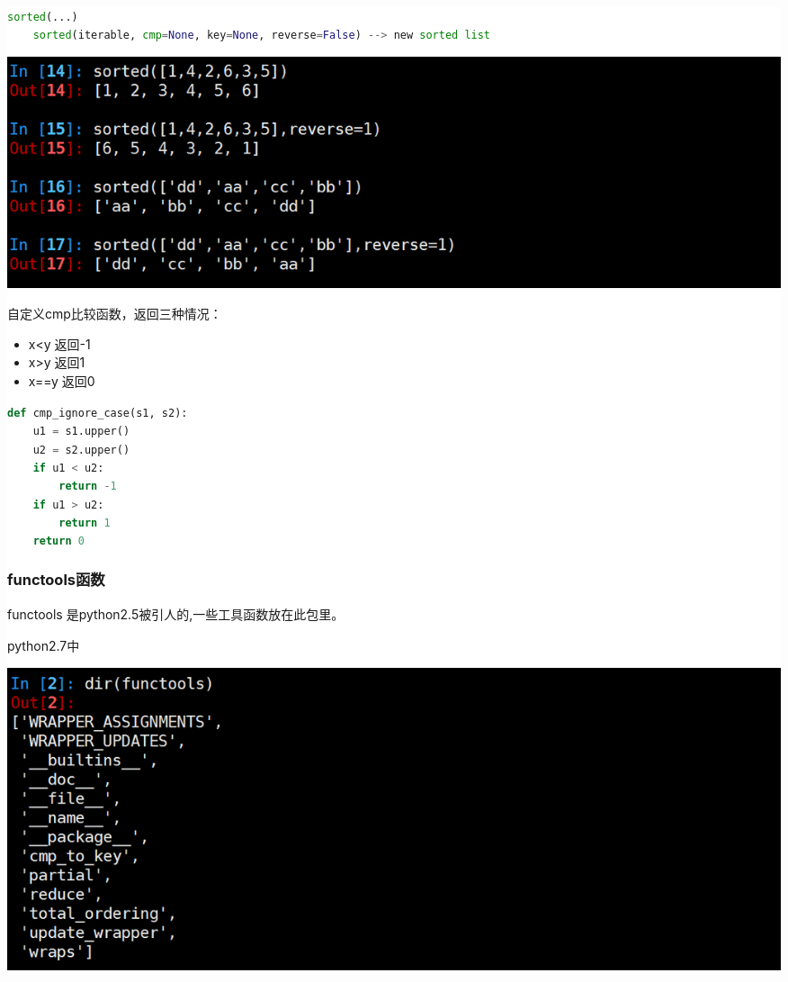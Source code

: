 ```python
sorted(...)
    sorted(iterable, cmp=None, key=None, reverse=False) --> new sorted list
```

![sorted](media/sorted.png)

自定义cmp比较函数，返回三种情况：

+ x<y 返回-1
+ x>y 返回1
+ x==y 返回0

```python
def cmp_ignore_case(s1, s2):
    u1 = s1.upper()
    u2 = s2.upper()
    if u1 < u2:
        return -1
    if u1 > u2:
        return 1
    return 0
```
### functools函数
functools 是python2.5被引人的,一些工具函数放在此包里。

python2.7中

![functools函数](media/py27.png)
